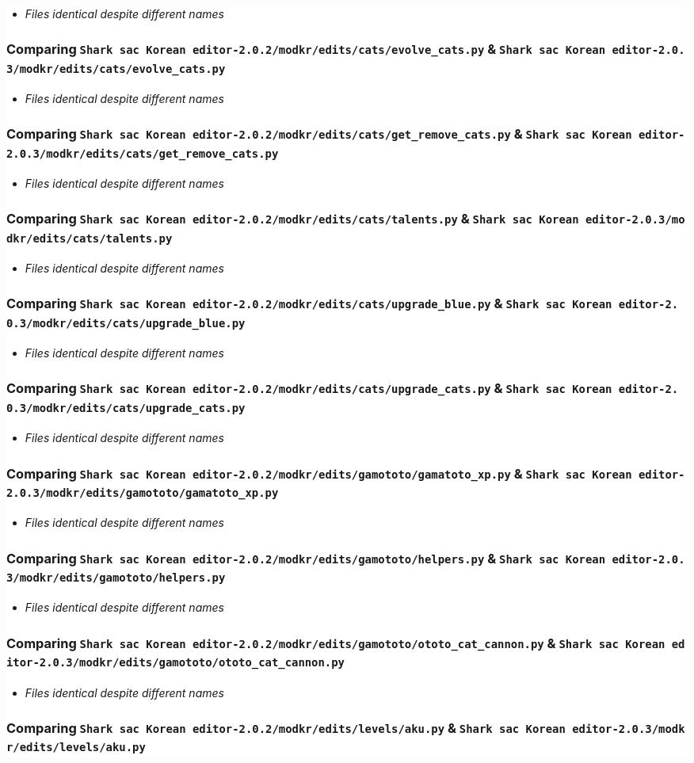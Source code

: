  * *Files identical despite different names*

### Comparing `Shark sac Korean editor-2.0.2/modkr/edits/cats/evolve_cats.py` & `Shark sac Korean editor-2.0.3/modkr/edits/cats/evolve_cats.py`

 * *Files identical despite different names*

### Comparing `Shark sac Korean editor-2.0.2/modkr/edits/cats/get_remove_cats.py` & `Shark sac Korean editor-2.0.3/modkr/edits/cats/get_remove_cats.py`

 * *Files identical despite different names*

### Comparing `Shark sac Korean editor-2.0.2/modkr/edits/cats/talents.py` & `Shark sac Korean editor-2.0.3/modkr/edits/cats/talents.py`

 * *Files identical despite different names*

### Comparing `Shark sac Korean editor-2.0.2/modkr/edits/cats/upgrade_blue.py` & `Shark sac Korean editor-2.0.3/modkr/edits/cats/upgrade_blue.py`

 * *Files identical despite different names*

### Comparing `Shark sac Korean editor-2.0.2/modkr/edits/cats/upgrade_cats.py` & `Shark sac Korean editor-2.0.3/modkr/edits/cats/upgrade_cats.py`

 * *Files identical despite different names*

### Comparing `Shark sac Korean editor-2.0.2/modkr/edits/gamototo/gamatoto_xp.py` & `Shark sac Korean editor-2.0.3/modkr/edits/gamototo/gamatoto_xp.py`

 * *Files identical despite different names*

### Comparing `Shark sac Korean editor-2.0.2/modkr/edits/gamototo/helpers.py` & `Shark sac Korean editor-2.0.3/modkr/edits/gamototo/helpers.py`

 * *Files identical despite different names*

### Comparing `Shark sac Korean editor-2.0.2/modkr/edits/gamototo/ototo_cat_cannon.py` & `Shark sac Korean editor-2.0.3/modkr/edits/gamototo/ototo_cat_cannon.py`

 * *Files identical despite different names*

### Comparing `Shark sac Korean editor-2.0.2/modkr/edits/levels/aku.py` & `Shark sac Korean editor-2.0.3/modkr/edits/levels/aku.py`
